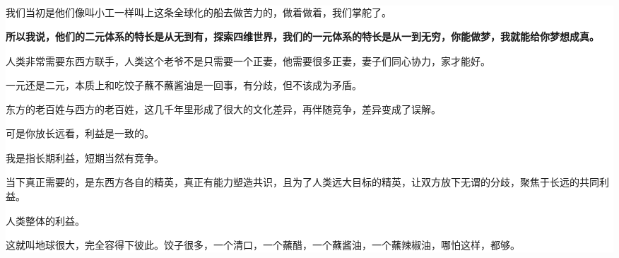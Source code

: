 我们当初是他们像叫小工一样叫上这条全球化的船去做苦力的，做着做着，我们掌舵了。  

 **所以我说，他们的二元体系的特长是从无到有，探索四维世界，我们的一元体系的特长是从一到无穷，你能做梦，我就能给你梦想成真。**  

人类非常需要东西方联手，人类这个老爷不是只需要一个正妻，他需要很多正妻，妻子们同心协力，家才能好。

一元还是二元，本质上和吃饺子蘸不蘸酱油是一回事，有分歧，但不该成为矛盾。

东方的老百姓与西方的老百姓，这几千年里形成了很大的文化差异，再伴随竞争，差异变成了误解。

可是你放长远看，利益是一致的。  

我是指长期利益，短期当然有竞争。

当下真正需要的，是东西方各自的精英，真正有能力塑造共识，且为了人类远大目标的精英，让双方放下无谓的分歧，聚焦于长远的共同利益。

人类整体的利益。

这就叫地球很大，完全容得下彼此。饺子很多，一个清口，一个蘸醋，一个蘸酱油，一个蘸辣椒油，哪怕这样，都够。

